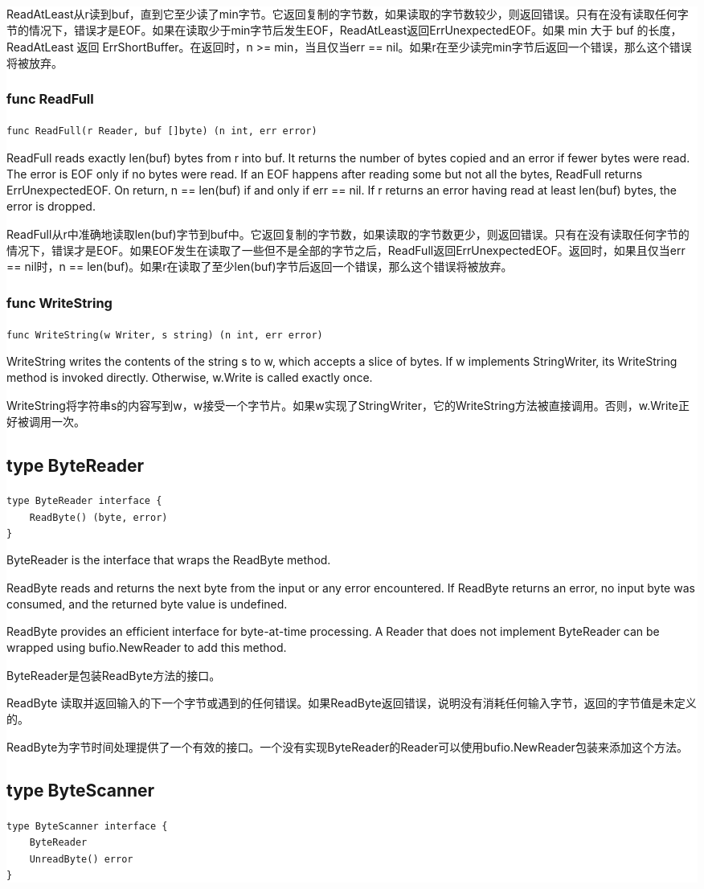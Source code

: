 ReadAtLeast从r读到buf，直到它至少读了min字节。它返回复制的字节数，如果读取的字节数较少，则返回错误。只有在没有读取任何字节的情况下，错误才是EOF。如果在读取少于min字节后发生EOF，ReadAtLeast返回ErrUnexpectedEOF。如果 min 大于 buf 的长度，ReadAtLeast 返回 ErrShortBuffer。在返回时，n >= min，当且仅当err == nil。如果r在至少读完min字节后返回一个错误，那么这个错误将被放弃。

### func ReadFull

`func ReadFull(r Reader, buf []byte) (n int, err error)`

ReadFull reads exactly len(buf) bytes from r into buf. It returns the number of bytes copied and an error if fewer bytes were read. The error is EOF only if no bytes were read. If an EOF happens after reading some but not all the bytes, ReadFull returns ErrUnexpectedEOF. On return, n == len(buf) if and only if err == nil. If r returns an error having read at least len(buf) bytes, the error is dropped.

ReadFull从r中准确地读取len(buf)字节到buf中。它返回复制的字节数，如果读取的字节数更少，则返回错误。只有在没有读取任何字节的情况下，错误才是EOF。如果EOF发生在读取了一些但不是全部的字节之后，ReadFull返回ErrUnexpectedEOF。返回时，如果且仅当err == nil时，n == len(buf)。如果r在读取了至少len(buf)字节后返回一个错误，那么这个错误将被放弃。

### func WriteString

`func WriteString(w Writer, s string) (n int, err error)`

WriteString writes the contents of the string s to w, which accepts a slice of bytes. If w implements StringWriter, its WriteString method is invoked directly. Otherwise, w.Write is called exactly once.

WriteString将字符串s的内容写到w，w接受一个字节片。如果w实现了StringWriter，它的WriteString方法被直接调用。否则，w.Write正好被调用一次。

## type ByteReader 

```
type ByteReader interface {
	ReadByte() (byte, error)
}
```

ByteReader is the interface that wraps the ReadByte method.

ReadByte reads and returns the next byte from the input or any error encountered. If ReadByte returns an error, no input byte was consumed, and the returned byte value is undefined.

ReadByte provides an efficient interface for byte-at-time processing. A Reader that does not implement ByteReader can be wrapped using bufio.NewReader to add this method.

ByteReader是包装ReadByte方法的接口。

ReadByte 读取并返回输入的下一个字节或遇到的任何错误。如果ReadByte返回错误，说明没有消耗任何输入字节，返回的字节值是未定义的。

ReadByte为字节时间处理提供了一个有效的接口。一个没有实现ByteReader的Reader可以使用bufio.NewReader包装来添加这个方法。

## type ByteScanner

```
type ByteScanner interface {
	ByteReader
	UnreadByte() error
}
```
